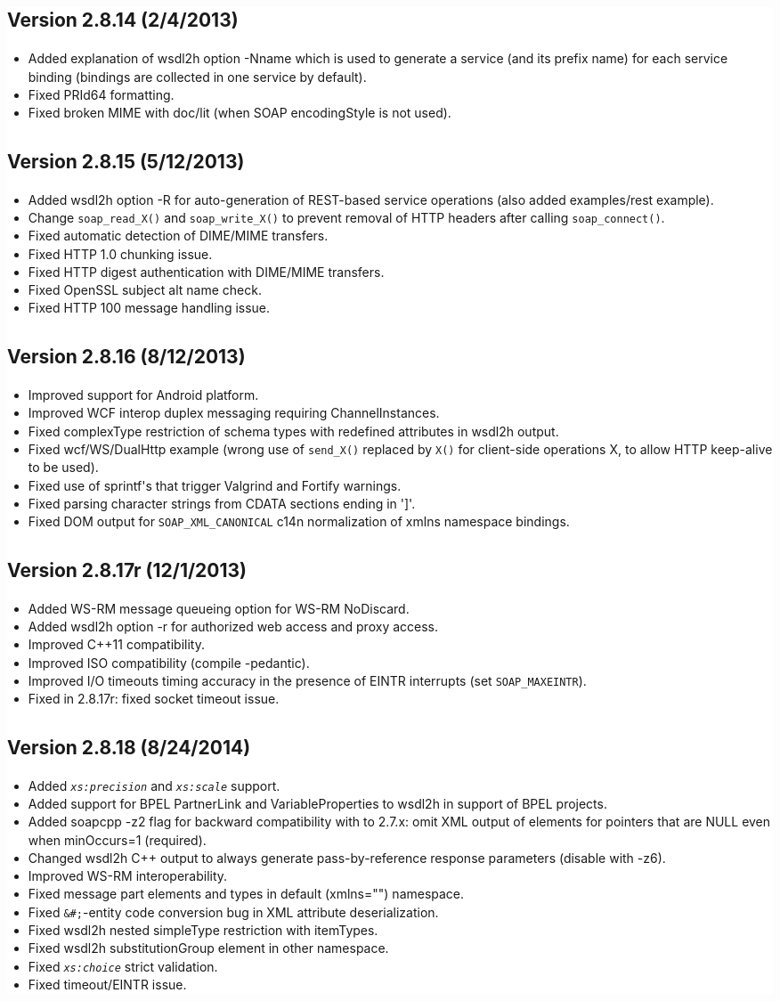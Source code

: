 Version 2.8.14 (2/4/2013)
---
- Added explanation of wsdl2h option -Nname which is used to generate a service (and its prefix name) for each service binding (bindings are collected in one service by default).
- Fixed PRId64 formatting.
- Fixed broken MIME with doc/lit (when SOAP encodingStyle is not used).

Version 2.8.15 (5/12/2013)
---
- Added wsdl2h option -R for auto-generation of REST-based service operations (also added examples/rest example).
- Change `soap_read_X()` and `soap_write_X()` to prevent removal of HTTP headers after calling `soap_connect()`.
- Fixed automatic detection of DIME/MIME transfers.
- Fixed HTTP 1.0 chunking issue.
- Fixed HTTP digest authentication with DIME/MIME transfers.
- Fixed OpenSSL subject alt name check.
- Fixed HTTP 100 message handling issue.

Version 2.8.16 (8/12/2013)
---
- Improved support for Android platform.
- Improved WCF interop duplex messaging requiring ChannelInstances.
- Fixed complexType restriction of schema types with redefined attributes in wsdl2h output.
- Fixed wcf/WS/DualHttp example (wrong use of `send_X()` replaced by `X()` for client-side operations X, to allow HTTP keep-alive to be used).
- Fixed use of sprintf's that trigger Valgrind and Fortify warnings.
- Fixed parsing character strings from CDATA sections ending in ']'.
- Fixed DOM output for `SOAP_XML_CANONICAL` c14n normalization of xmlns namespace bindings.

Version 2.8.17r (12/1/2013)
---
- Added WS-RM message queueing option for WS-RM NoDiscard.
- Added wsdl2h option -r for authorized web access and proxy access.
- Improved C++11 compatibility.
- Improved ISO compatibility (compile -pedantic).
- Improved I/O timeouts timing accuracy in the presence of EINTR interrupts (set `SOAP_MAXEINTR`).
- Fixed in 2.8.17r: fixed socket timeout issue.

Version 2.8.18 (8/24/2014)
---
- Added *`xs:precision`* and *`xs:scale`* support.
- Added support for BPEL PartnerLink and VariableProperties to wsdl2h in support of BPEL projects.
- Added soapcpp -z2 flag for backward compatibility with to 2.7.x: omit XML output of elements for pointers that are NULL even when minOccurs=1 (required).
- Changed wsdl2h C++ output to always generate pass-by-reference response parameters (disable with -z6).
- Improved WS-RM interoperability.
- Fixed message part elements and types in default (xmlns="") namespace.
- Fixed `&#;`-entity code conversion bug in XML attribute deserialization.
- Fixed wsdl2h nested simpleType restriction with itemTypes.
- Fixed wsdl2h substitutionGroup element in other namespace.
- Fixed *`xs:choice`* strict validation.
- Fixed timeout/EINTR issue.
